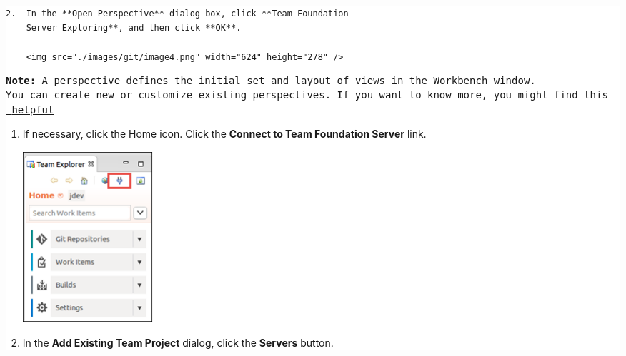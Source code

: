     2.  In the **Open Perspective** dialog box, click **Team Foundation
        Server Exploring**, and then click **OK**.

        <img src="./images/git/image4.png" width="624" height="278" />

<pre><b>Note:</b> A perspective defines the initial set and layout of views in the Workbench window. 
You can create new or customize existing perspectives. If you want to know more, you might find this
<a href="http://www.tutorialspoint.com/eclipse/eclipse_perspectives.htm"> helpful</a> </pre>

1.  If necessary, click the Home icon. Click the **Connect to Team
    Foundation Server** link.

    <img src="./images/git/image5.png" width="182" height="239" />

1.  In the **Add Existing Team Project** dialog, click the
    **Servers** button.
